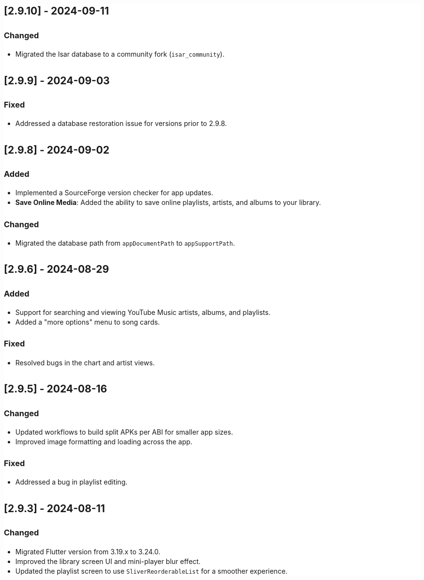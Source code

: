 ## [2.9.10] - 2024-09-11

### Changed
- Migrated the Isar database to a community fork (`isar_community`).

## [2.9.9] - 2024-09-03

### Fixed
- Addressed a database restoration issue for versions prior to 2.9.8.

## [2.9.8] - 2024-09-02

### Added
- Implemented a SourceForge version checker for app updates.
- **Save Online Media**: Added the ability to save online playlists, artists, and albums to your library.

### Changed
- Migrated the database path from `appDocumentPath` to `appSupportPath`.

## [2.9.6] - 2024-08-29

### Added
- Support for searching and viewing YouTube Music artists, albums, and playlists.
- Added a "more options" menu to song cards.

### Fixed
- Resolved bugs in the chart and artist views.

## [2.9.5] - 2024-08-16

### Changed
- Updated workflows to build split APKs per ABI for smaller app sizes.
- Improved image formatting and loading across the app.

### Fixed
- Addressed a bug in playlist editing.

## [2.9.3] - 2024-08-11

### Changed
- Migrated Flutter version from 3.19.x to 3.24.0.
- Improved the library screen UI and mini-player blur effect.
- Updated the playlist screen to use `SliverReorderableList` for a smoother experience.
